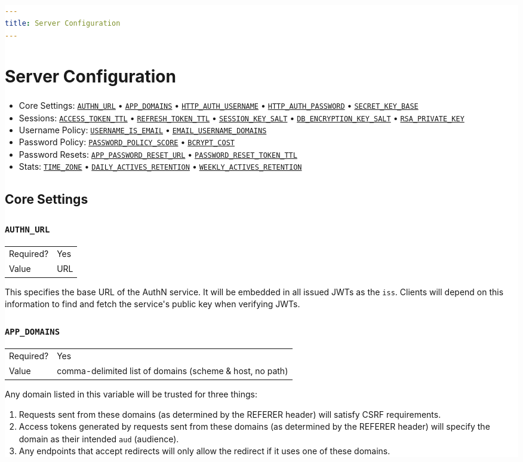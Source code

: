```yaml
---
title: Server Configuration
---
```


# Server Configuration

* Core Settings: [`AUTHN_URL`](#authn_url) • [`APP_DOMAINS`](#app_domains) • [`HTTP_AUTH_USERNAME`](#http_auth_username) • [`HTTP_AUTH_PASSWORD`](#http_auth_password) • [`SECRET_KEY_BASE`](#secret_key_base)
* Sessions:
[`ACCESS_TOKEN_TTL`](#access_token_ttl) • [`REFRESH_TOKEN_TTL`](#refresh_token_ttl) • [`SESSION_KEY_SALT`](#session_key_salt) • [`DB_ENCRYPTION_KEY_SALT`](#db_encryption_key_salt) • [`RSA_PRIVATE_KEY`](#rsa_private_key)
* Username Policy: [`USERNAME_IS_EMAIL`](#username_is_email) • [`EMAIL_USERNAME_DOMAINS`](#email_username_domains)
* Password Policy: [`PASSWORD_POLICY_SCORE`](#password_policy_score) • [`BCRYPT_COST`](#bcrypt_cost)
* Password Resets: [`APP_PASSWORD_RESET_URL`](#app_password_reset_url) • [`PASSWORD_RESET_TOKEN_TTL`](#password_reset_token_ttl)
* Stats: [`TIME_ZONE`](#time_zone) • [`DAILY_ACTIVES_RETENTION`](#daily_actives_retention) • [`WEEKLY_ACTIVES_RETENTION`](#weekly_actives_retention)

## Core Settings

### `AUTHN_URL`

|           |    |
| --------- | --- |
| Required? | Yes |
| Value | URL |

This specifies the base URL of the AuthN service. It will be embedded in all issued JWTs as the `iss`. Clients will depend on this information to find and fetch the service's public key when verifying JWTs.

### `APP_DOMAINS`

|           |    |
| --------- | --- |
| Required? | Yes |
| Value | comma-delimited list of domains (scheme & host, no path) |

Any domain listed in this variable will be trusted for three things:

1. Requests sent from these domains (as determined by the REFERER header) will satisfy CSRF requirements.
2. Access tokens generated by requests sent from these domains (as determined by the REFERER header) will specify the domain as their intended `aud` (audience).
3. Any endpoints that accept redirects will only allow the redirect if it uses one of these domains.
